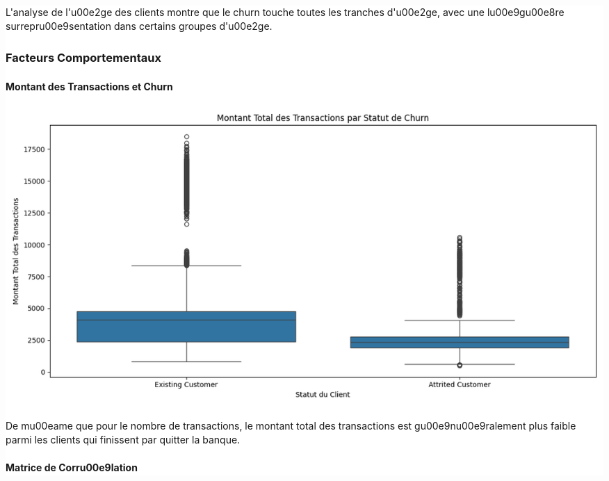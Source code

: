 L'analyse de l'u00e2ge des clients montre que le churn touche toutes les tranches d'u00e2ge, avec une lu00e9gu00e8re surrepru00e9sentation dans certains groupes d'u00e2ge.

### Facteurs Comportementaux

#### Montant des Transactions et Churn

![Montant des Transactions par Statut de Churn](visualizations/6_transaction_amount_by_churn.png)

De mu00eame que pour le nombre de transactions, le montant total des transactions est gu00e9nu00e9ralement plus faible parmi les clients qui finissent par quitter la banque.

#### Matrice de Corru00e9lation
